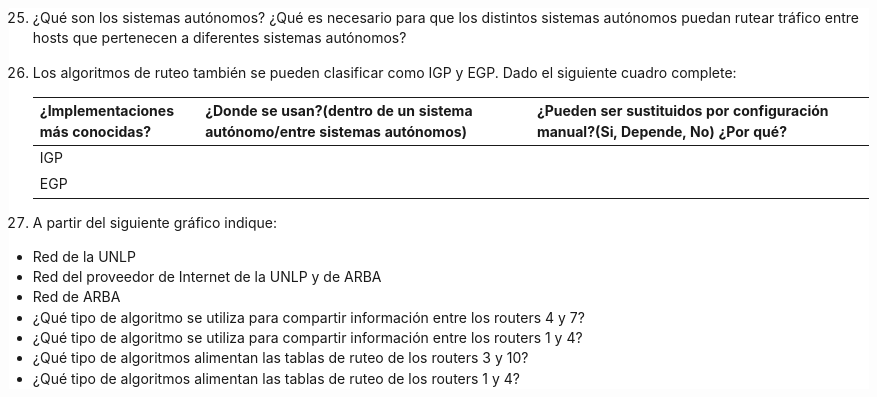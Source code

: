 25. ¿Qué son los sistemas autónomos? ¿Qué es necesario para que los distintos
    sistemas autónomos puedan rutear tráfico entre hosts que pertenecen a
    diferentes sistemas autónomos?

26. Los algoritmos de ruteo también se pueden clasificar como IGP y EGP. Dado
    el siguiente cuadro complete:

    ¿Implementaciones más conocidas?  | ¿Donde se usan?(dentro de un sistema autónomo/entre sistemas autónomos)   | ¿Pueden ser sustituidos por configuración manual?(Si, Depende, No) ¿Por qué?
    --------------------------------- | ------------------------------------------------------------------------- | -----------------------------------------------------------------------------
                                IGP   |
                                EGP   |


27. A partir del siguiente gráfico indique:

  - Red de la UNLP
  - Red del proveedor de Internet de la UNLP y de ARBA
  - Red de ARBA
  - ¿Qué tipo de algoritmo se utiliza para compartir información entre los
    routers 4 y 7?
  - ¿Qué tipo de algoritmo se utiliza para compartir información entre los
    routers 1 y 4?
  - ¿Qué tipo de algoritmos alimentan las tablas de ruteo de los routers 3 y 10?
  - ¿Qué tipo de algoritmos alimentan las tablas de ruteo de los routers 1 y 4?
